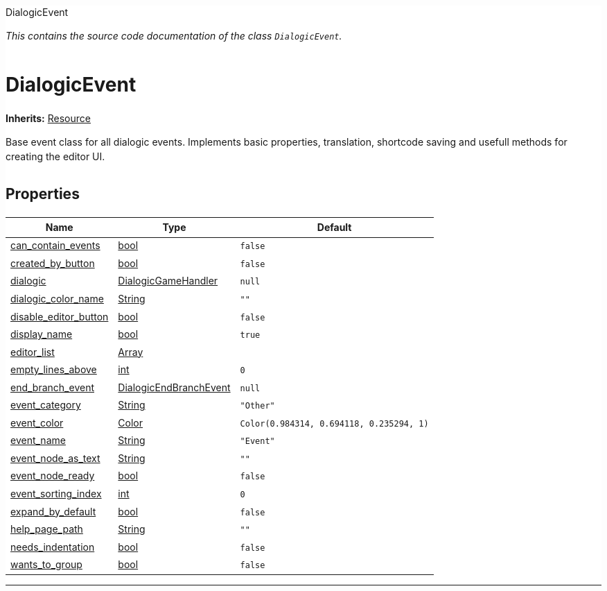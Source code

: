 
<div class="header-banner purple">
<div class="header-label purple">DialogicEvent</div>
</div>

*This contains the source code documentation of the class `DialogicEvent`.*
        
# DialogicEvent
**Inherits:** [Resource](https://docs.godotengine.org/en/latest/classes/class_resource.html#class-resource)

Base event class for all dialogic events. Implements basic properties, translation, shortcode saving and usefull methods for creating the editor UI.
## Properties
Name | Type | Default 
--- | --- | --- 
[<span class="hljs-title">can_contain_events</span>](#property-can_contain_events) | [bool](https://docs.godotengine.org/en/latest/classes/class_bool.html#class-bool) |  `false` 
[<span class="hljs-title">created_by_button</span>](#property-created_by_button) | [bool](https://docs.godotengine.org/en/latest/classes/class_bool.html#class-bool) |  `false` 
[<span class="hljs-title">dialogic</span>](#property-dialogic) | [DialogicGameHandler](class_dialogicgamehandler.md) |  `null` 
[<span class="hljs-title">dialogic_color_name</span>](#property-dialogic_color_name) | [String](https://docs.godotengine.org/en/latest/classes/class_string.html#class-string) |  `""` 
[<span class="hljs-title">disable_editor_button</span>](#property-disable_editor_button) | [bool](https://docs.godotengine.org/en/latest/classes/class_bool.html#class-bool) |  `false` 
[<span class="hljs-title">display_name</span>](#property-display_name) | [bool](https://docs.godotengine.org/en/latest/classes/class_bool.html#class-bool) |  `true` 
[<span class="hljs-title">editor_list</span>](#property-editor_list) | [Array](https://docs.godotengine.org/en/latest/classes/class_array.html#class-array) |   
[<span class="hljs-title">empty_lines_above</span>](#property-empty_lines_above) | [int](https://docs.godotengine.org/en/latest/classes/class_int.html#class-int) |  `0` 
[<span class="hljs-title">end_branch_event</span>](#property-end_branch_event) | [DialogicEndBranchEvent](class_dialogicendbranchevent.md) |  `null` 
[<span class="hljs-title">event_category</span>](#property-event_category) | [String](https://docs.godotengine.org/en/latest/classes/class_string.html#class-string) |  `"Other"` 
[<span class="hljs-title">event_color</span>](#property-event_color) | [Color](https://docs.godotengine.org/en/latest/classes/class_color.html#class-color) |  `Color(0.984314, 0.694118, 0.235294, 1)` 
[<span class="hljs-title">event_name</span>](#property-event_name) | [String](https://docs.godotengine.org/en/latest/classes/class_string.html#class-string) |  `"Event"` 
[<span class="hljs-title">event_node_as_text</span>](#property-event_node_as_text) | [String](https://docs.godotengine.org/en/latest/classes/class_string.html#class-string) |  `""` 
[<span class="hljs-title">event_node_ready</span>](#property-event_node_ready) | [bool](https://docs.godotengine.org/en/latest/classes/class_bool.html#class-bool) |  `false` 
[<span class="hljs-title">event_sorting_index</span>](#property-event_sorting_index) | [int](https://docs.godotengine.org/en/latest/classes/class_int.html#class-int) |  `0` 
[<span class="hljs-title">expand_by_default</span>](#property-expand_by_default) | [bool](https://docs.godotengine.org/en/latest/classes/class_bool.html#class-bool) |  `false` 
[<span class="hljs-title">help_page_path</span>](#property-help_page_path) | [String](https://docs.godotengine.org/en/latest/classes/class_string.html#class-string) |  `""` 
[<span class="hljs-title">needs_indentation</span>](#property-needs_indentation) | [bool](https://docs.godotengine.org/en/latest/classes/class_bool.html#class-bool) |  `false` 
[<span class="hljs-title">wants_to_group</span>](#property-wants_to_group) | [bool](https://docs.godotengine.org/en/latest/classes/class_bool.html#class-bool) |  `false` 
--- 
